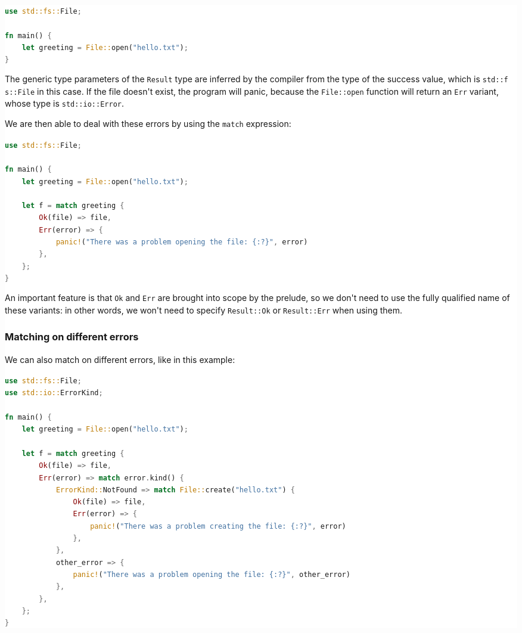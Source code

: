 ```rust
use std::fs::File;

fn main() {
    let greeting = File::open("hello.txt");
}
```

The generic type parameters of the `Result` type are inferred by the compiler from the type of the success value, which is `std::fs::File` in this case. If the file doesn't exist, the program will panic, because the `File::open` function will return an `Err` variant, whose type is `std::io::Error`.

We are then able to deal with these errors by using the `match` expression:

```rust
use std::fs::File;

fn main() {
    let greeting = File::open("hello.txt");

    let f = match greeting {
        Ok(file) => file,
        Err(error) => {
            panic!("There was a problem opening the file: {:?}", error)
        },
    };
}
```

An important feature is that `Ok` and `Err` are brought into scope by the prelude, so we don't need to use the fully qualified name of these variants: in other words, we won't need to specify `Result::Ok` or `Result::Err` when using them.

### Matching on different errors

We can also match on different errors, like in this example:

```rust
use std::fs::File;
use std::io::ErrorKind;

fn main() {
    let greeting = File::open("hello.txt");

    let f = match greeting {
        Ok(file) => file,
        Err(error) => match error.kind() {
            ErrorKind::NotFound => match File::create("hello.txt") {
                Ok(file) => file,
                Err(error) => {
                    panic!("There was a problem creating the file: {:?}", error)
                },
            },
            other_error => {
                panic!("There was a problem opening the file: {:?}", other_error)
            },
        },
    };
}
```
